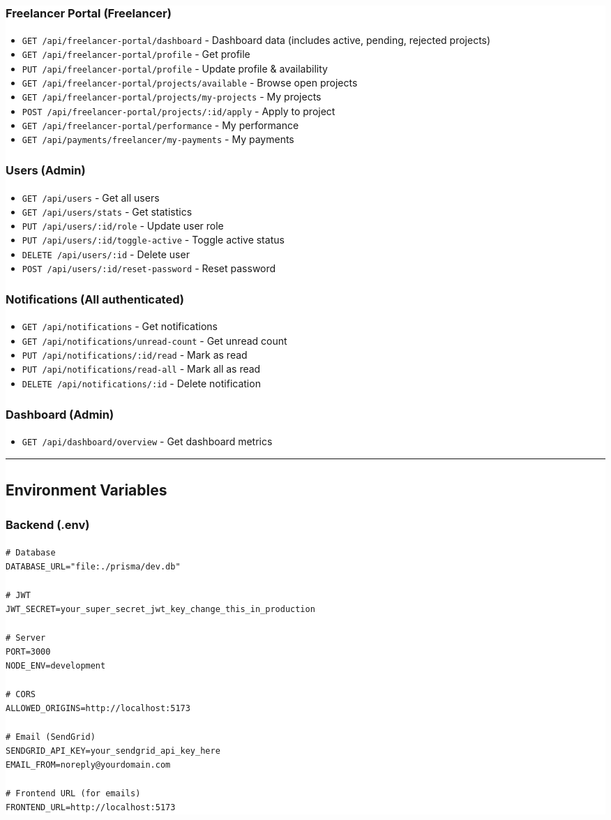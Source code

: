 ### Freelancer Portal (Freelancer)
- `GET /api/freelancer-portal/dashboard` - Dashboard data (includes active, pending, rejected projects)
- `GET /api/freelancer-portal/profile` - Get profile
- `PUT /api/freelancer-portal/profile` - Update profile & availability
- `GET /api/freelancer-portal/projects/available` - Browse open projects
- `GET /api/freelancer-portal/projects/my-projects` - My projects
- `POST /api/freelancer-portal/projects/:id/apply` - Apply to project
- `GET /api/freelancer-portal/performance` - My performance
- `GET /api/payments/freelancer/my-payments` - My payments

### Users (Admin)
- `GET /api/users` - Get all users
- `GET /api/users/stats` - Get statistics
- `PUT /api/users/:id/role` - Update user role
- `PUT /api/users/:id/toggle-active` - Toggle active status
- `DELETE /api/users/:id` - Delete user
- `POST /api/users/:id/reset-password` - Reset password

### Notifications (All authenticated)
- `GET /api/notifications` - Get notifications
- `GET /api/notifications/unread-count` - Get unread count
- `PUT /api/notifications/:id/read` - Mark as read
- `PUT /api/notifications/read-all` - Mark all as read
- `DELETE /api/notifications/:id` - Delete notification

### Dashboard (Admin)
- `GET /api/dashboard/overview` - Get dashboard metrics

---

## Environment Variables

### Backend (.env)
```env
# Database
DATABASE_URL="file:./prisma/dev.db"

# JWT
JWT_SECRET=your_super_secret_jwt_key_change_this_in_production

# Server
PORT=3000
NODE_ENV=development

# CORS
ALLOWED_ORIGINS=http://localhost:5173

# Email (SendGrid)
SENDGRID_API_KEY=your_sendgrid_api_key_here
EMAIL_FROM=noreply@yourdomain.com

# Frontend URL (for emails)
FRONTEND_URL=http://localhost:5173
```
